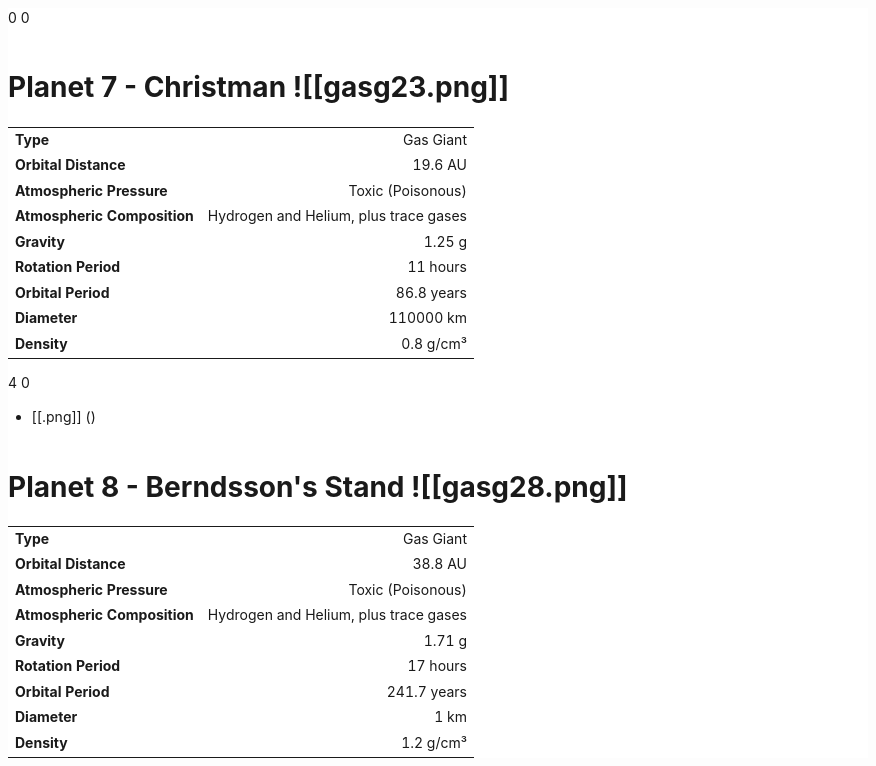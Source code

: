 

0
0



# Planet 7 - Christman ![[gasg23.png]]
|                             |                           |
| --------------------------- | -------------------------:|
| **Type**                    |             Gas Giant |
| **Orbital Distance**        |   19.6 AU |
| **Atmospheric Pressure**    |       Toxic (Poisonous) |
| **Atmospheric Composition** |      Hydrogen and Helium, plus trace gases |
| **Gravity**                 |        1.25 g |
| **Rotation Period**         |  11 hours |
| **Orbital Period** | 86.8 years |
| **Diameter**                |      110000 km | 
| **Density**                 |    0.8 g/cm³ |



4
0

- [[.png]]  ()

# Planet 8 - Berndsson's Stand ![[gasg28.png]]
|                             |                           |
| --------------------------- | -------------------------:|
| **Type**                    |             Gas Giant |
| **Orbital Distance**        |   38.8 AU |
| **Atmospheric Pressure**    |       Toxic (Poisonous) |
| **Atmospheric Composition** |      Hydrogen and Helium, plus trace gases |
| **Gravity**                 |        1.71 g |
| **Rotation Period**         |  17 hours |
| **Orbital Period** | 241.7 years |
| **Diameter**                |      1 km | 
| **Density**                 |    1.2 g/cm³ |
